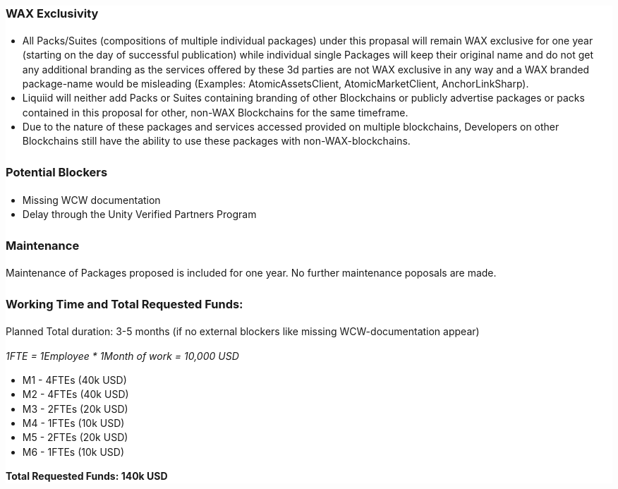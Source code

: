 ### WAX Exclusivity
- All Packs/Suites (compositions of multiple individual packages) under this propasal will remain WAX exclusive for one year (starting on the day of successful publication) while individual single Packages will keep their original name and do not get any additional branding as the services offered by these 3d parties are not WAX exclusive in any way and a WAX branded package-name would be misleading (Examples: AtomicAssetsClient, AtomicMarketClient, AnchorLinkSharp). 
- Liquiid will neither add Packs or Suites containing branding of other Blockchains or publicly advertise packages or packs contained in this proposal for other, non-WAX Blockchains for the same timeframe. 
- Due to the nature of these packages and services accessed provided on multiple blockchains, Developers on other Blockchains still have the ability to use these packages with non-WAX-blockchains. 

### Potential Blockers
- Missing WCW documentation
- Delay through the Unity Verified Partners Program

### Maintenance
Maintenance of Packages proposed is included for one year. No further maintenance poposals are made.

### Working Time and Total Requested Funds:
Planned Total duration: 3-5 months (if no external blockers like missing WCW-documentation appear)

_1FTE = 1Employee * 1Month of work = 10,000 USD_

- M1 - 4FTEs (40k USD)
- M2 - 4FTEs (40k USD)
- M3 - 2FTEs (20k USD)
- M4 - 1FTEs (10k USD)
- M5 - 2FTEs (20k USD)
- M6 - 1FTEs (10k USD)

**Total Requested Funds: 140k USD**
